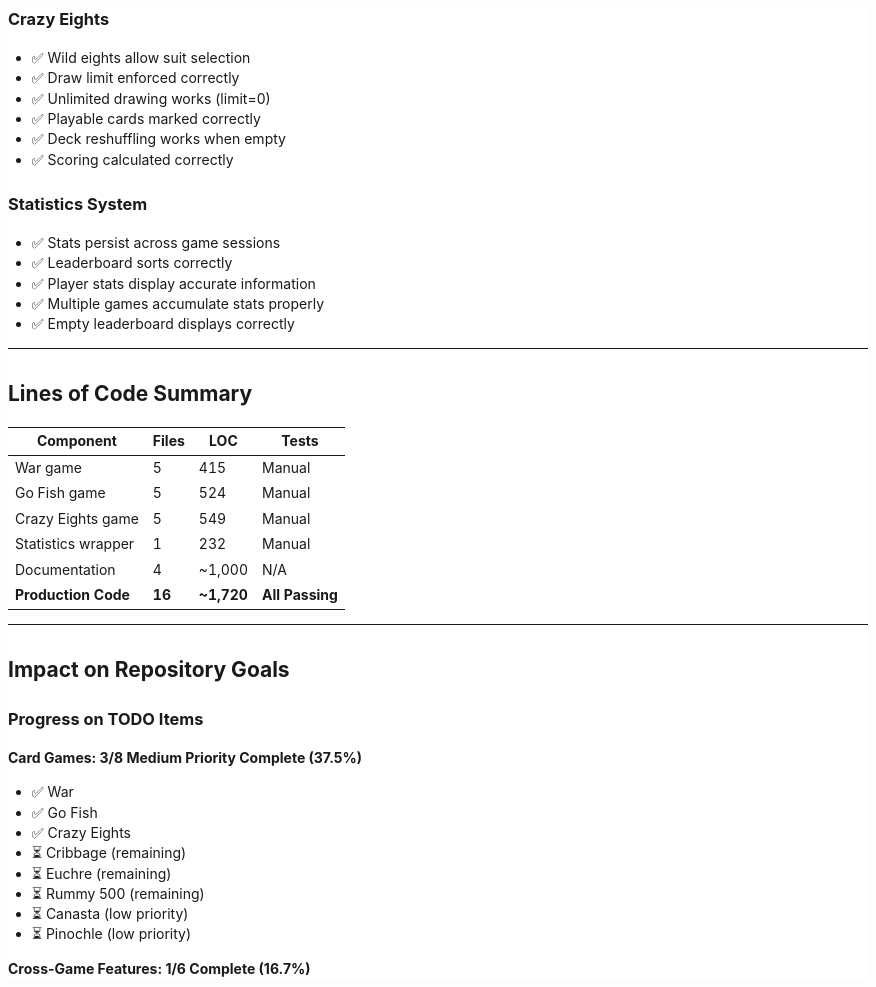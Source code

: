 ### Crazy Eights

- ✅ Wild eights allow suit selection
- ✅ Draw limit enforced correctly
- ✅ Unlimited drawing works (limit=0)
- ✅ Playable cards marked correctly
- ✅ Deck reshuffling works when empty
- ✅ Scoring calculated correctly

### Statistics System

- ✅ Stats persist across game sessions
- ✅ Leaderboard sorts correctly
- ✅ Player stats display accurate information
- ✅ Multiple games accumulate stats properly
- ✅ Empty leaderboard displays correctly

---

## Lines of Code Summary

| Component           | Files  | LOC        | Tests           |
| ------------------- | ------ | ---------- | --------------- |
| War game            | 5      | 415        | Manual          |
| Go Fish game        | 5      | 524        | Manual          |
| Crazy Eights game   | 5      | 549        | Manual          |
| Statistics wrapper  | 1      | 232        | Manual          |
| Documentation       | 4      | ~1,000     | N/A             |
| **Production Code** | **16** | **~1,720** | **All Passing** |

---

## Impact on Repository Goals

### Progress on TODO Items

**Card Games: 3/8 Medium Priority Complete (37.5%)**

- ✅ War
- ✅ Go Fish
- ✅ Crazy Eights
- ⏳ Cribbage (remaining)
- ⏳ Euchre (remaining)
- ⏳ Rummy 500 (remaining)
- ⏳ Canasta (low priority)
- ⏳ Pinochle (low priority)

**Cross-Game Features: 1/6 Complete (16.7%)**
